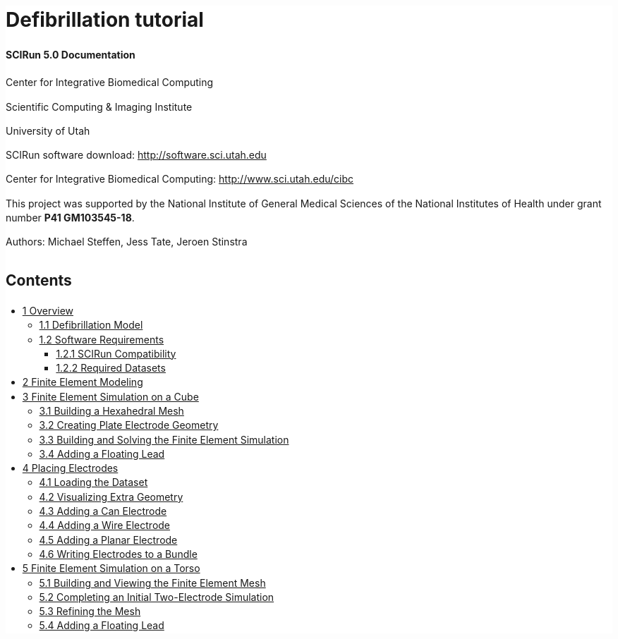 # Defibrillation tutorial

#### SCIRun 5.0 Documentation

Center for Integrative Biomedical Computing

Scientific Computing & Imaging Institute

University of Utah


SCIRun software download:
http://software.sci.utah.edu

Center for Integrative Biomedical Computing:
http://www.sci.utah.edu/cibc


This project was supported by the National Institute of General Medical Sciences of the National Institutes of Health under grant number **P41 GM103545-18**.

Authors:
Michael Steffen, Jess Tate, Jeroen Stinstra


## Contents
  - [1 Overview](#chapter-1)
    + [1.1 Defibrillation Model](#11--defibrillation-model)
    +  [1.2 Software Requirements](#12--software-requirements)
       - [1.2.1 SCIRun Compatibility](#121--scirun-compatibility)
       - [1.2.2 Required Datasets](#122--required-datasets)
  - [2 Finite Element Modeling](#chapter-2)
  - [3 Finite Element Simulation on a Cube](##chapter-3)
    + [3.1 Building a Hexahedral Mesh](#31--building-a-hexahedral-mesh)
    + [3.2 Creating Plate Electrode Geometry](#32--creating-plate-electrode-geometry)
    + [3.3 Building and Solving the Finite Element Simulation](#33--building-and-solving-the-finite-element-simulation)
    + [3.4 Adding a Floating Lead](#34--adding-a-floating-lead)
  - [4 Placing Electrodes](#chapter-4)
    + [4.1 Loading the Dataset](#41--loading-the-dataset)
    + [4.2 Visualizing Extra Geometry](#42--visualizing-extra-geometry)
    + [4.3 Adding a Can Electrode](#43--adding-a-can-electrode)
    + [4.4 Adding a Wire Electrode](#44--adding-a-wire-electrode)
    + [4.5 Adding a Planar Electrode](#45--adding-a-planar-electrode)
    + [4.6 Writing Electrodes to a Bundle](#46--writing-electrodes-to-a-bundle)
  - [5 Finite Element Simulation on a Torso](##chapter-5)
    + [5.1 Building and Viewing the Finite Element Mesh](#51--building-and-viewing-the-finite-element-mesh)
    + [5.2 Completing an Initial Two-Electrode Simulation](#52--completing-an-initial-two-electrode-simulation)
    + [5.3 Refining the Mesh](#53--refining-the-mesh)
    + [5.4 Adding a Floating Lead](#54--adding-a-floating-lead)

